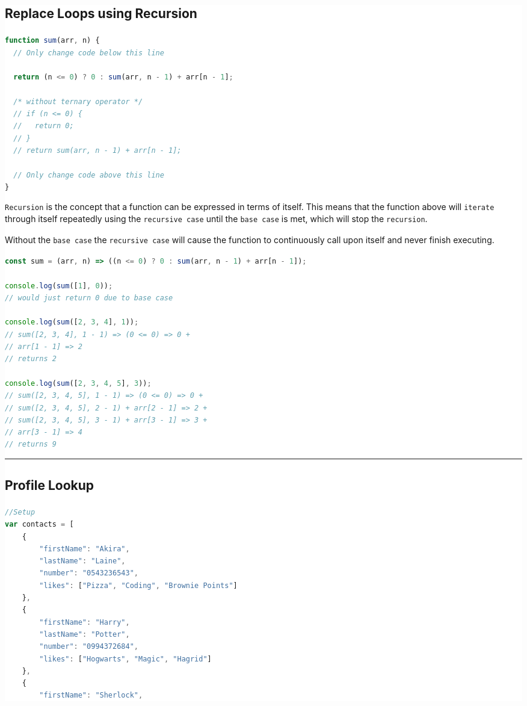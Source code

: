 ## Replace Loops using Recursion

```Javascript
function sum(arr, n) {
  // Only change code below this line

  return (n <= 0) ? 0 : sum(arr, n - 1) + arr[n - 1];

  /* without ternary operator */
  // if (n <= 0) {
  //   return 0;
  // }
  // return sum(arr, n - 1) + arr[n - 1];

  // Only change code above this line
}
```

`Recursion` is the concept that a function can be expressed in terms of itself. This means that the function above will `iterate` through itself repeatedly using the `recursive case` until the `base case` is met, which will stop the `recursion`.

Without the `base case` the `recursive case` will cause the function to continuously call upon itself and never finish executing.

```Javascript
const sum = (arr, n) => ((n <= 0) ? 0 : sum(arr, n - 1) + arr[n - 1]);

console.log(sum([1], 0));
// would just return 0 due to base case

console.log(sum([2, 3, 4], 1));
// sum([2, 3, 4], 1 - 1) => (0 <= 0) => 0 +
// arr[1 - 1] => 2
// returns 2

console.log(sum([2, 3, 4, 5], 3));
// sum([2, 3, 4, 5], 1 - 1) => (0 <= 0) => 0 +
// sum([2, 3, 4, 5], 2 - 1) + arr[2 - 1] => 2 +
// sum([2, 3, 4, 5], 3 - 1) + arr[3 - 1] => 3 +
// arr[3 - 1] => 4
// returns 9
```

---

## Profile Lookup

```JavaScript
//Setup
var contacts = [
    {
        "firstName": "Akira",
        "lastName": "Laine",
        "number": "0543236543",
        "likes": ["Pizza", "Coding", "Brownie Points"]
    },
    {
        "firstName": "Harry",
        "lastName": "Potter",
        "number": "0994372684",
        "likes": ["Hogwarts", "Magic", "Hagrid"]
    },
    {
        "firstName": "Sherlock",
```